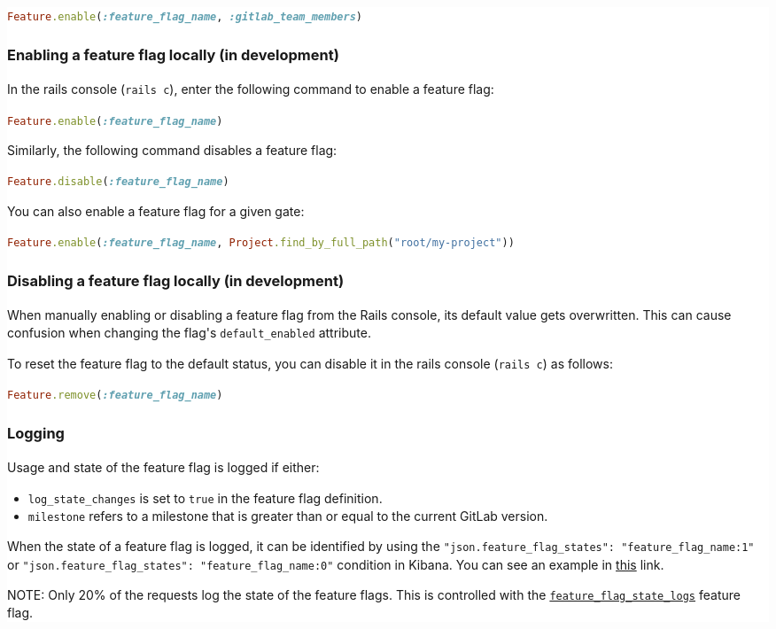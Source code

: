```ruby
Feature.enable(:feature_flag_name, :gitlab_team_members)
```

### Enabling a feature flag locally (in development)

In the rails console (`rails c`), enter the following command to enable a feature flag:

```ruby
Feature.enable(:feature_flag_name)
```

Similarly, the following command disables a feature flag:

```ruby
Feature.disable(:feature_flag_name)
```

You can also enable a feature flag for a given gate:

```ruby
Feature.enable(:feature_flag_name, Project.find_by_full_path("root/my-project"))
```

### Disabling a feature flag locally (in development)

When manually enabling or disabling a feature flag from the Rails console, its default value gets overwritten.
This can cause confusion when changing the flag's `default_enabled` attribute.

To reset the feature flag to the default status, you can disable it in the rails console (`rails c`)
as follows:

```ruby
Feature.remove(:feature_flag_name)
```

### Logging

Usage and state of the feature flag is logged if either:

- `log_state_changes` is set to `true` in the feature flag definition.
- `milestone` refers to a milestone that is greater than or equal to the current GitLab version.

When the state of a feature flag is logged, it can be identified by using the `"json.feature_flag_states": "feature_flag_name:1"` or `"json.feature_flag_states": "feature_flag_name:0"` condition in Kibana.
You can see an example in [this](https://log.gprd.gitlab.net/app/discover#/?_g=(filters:!(),refreshInterval:(pause:!t,value:60000),time:(from:now-7d%2Fd,to:now))&_a=(columns:!(json.feature_flag_states),filters:!(('$state':(store:appState),meta:(alias:!n,disabled:!f,field:json.feature_flag_states,index:'7092c4e2-4eb5-46f2-8305-a7da2edad090',key:json.feature_flag_states,negate:!f,params:(query:'optimize_where_full_path_in:1'),type:phrase),query:(match_phrase:(json.feature_flag_states:'optimize_where_full_path_in:1')))),hideChart:!f,index:'7092c4e2-4eb5-46f2-8305-a7da2edad090',interval:auto,query:(language:kuery,query:''),sort:!(!(json.time,desc)))) link.

NOTE:
Only 20% of the requests log the state of the feature flags. This is controlled with the [`feature_flag_state_logs`](https://gitlab.com/gitlab-org/gitlab/-/blob/6deb6ecbc69f05a80d920a295dfc1a6a303fc7a0/config/feature_flags/ops/feature_flag_state_logs.yml) feature flag.
